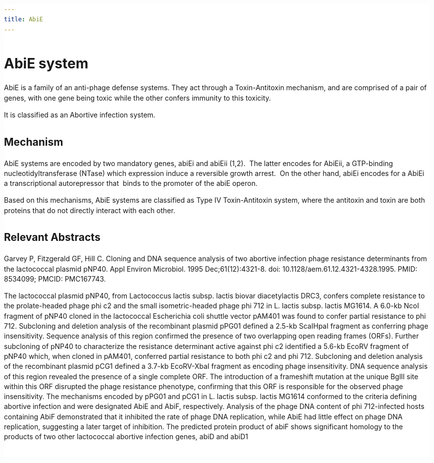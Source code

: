 ```yaml
---
title: AbiE
---
```


# AbiE system

AbiE is a family of an anti-phage defense systems. They act through a Toxin-Antitoxin mechanism, and are comprised of a pair of genes, with one gene being toxic while the other confers immunity to this toxicity.

It is classified as an Abortive infection system.

## Mechanism

AbiE systems are encoded by two mandatory genes, abiEi and abiEii (1,2).  The latter encodes for AbiEii, a GTP-binding nucleotidyltransferase (NTase) which expression induce a reversible growth arrest.  On the other hand, abiEi encodes for a AbiEi a transcriptional autorepressor that  binds to the promoter of the abiE operon.

Based on this mechanisms, AbiE systems are classified as Type IV Toxin-Antitoxin system, where the antitoxin and toxin are both proteins that do not directly interact with each other.

## Relevant Abstracts

Garvey P, Fitzgerald GF, Hill C. Cloning and DNA sequence analysis of two abortive infection phage resistance determinants from the lactococcal plasmid pNP40. Appl Environ Microbiol. 1995 Dec;61(12):4321-8. doi: 10.1128/aem.61.12.4321-4328.1995. PMID: 8534099; PMCID: PMC167743.

The lactococcal plasmid pNP40, from Lactococcus lactis subsp. lactis biovar diacetylactis DRC3, confers complete resistance to the prolate-headed phage phi c2 and the small isometric-headed phage phi 712 in L. lactis subsp. lactis MG1614. A 6.0-kb NcoI fragment of pNP40 cloned in the lactococcal Escherichia coli shuttle vector pAM401 was found to confer partial resistance to phi 712. Subcloning and deletion analysis of the recombinant plasmid pPG01 defined a 2.5-kb ScaIHpaI fragment as conferring phage insensitivity. Sequence analysis of this region confirmed the presence of two overlapping open reading frames (ORFs). Further subcloning of pNP40 to characterize the resistance determinant active against phi c2 identified a 5.6-kb EcoRV fragment of pNP40 which, when cloned in pAM401, conferred partial resistance to both phi c2 and phi 712. Subcloning and deletion analysis of the recombinant plasmid pCG1 defined a 3.7-kb EcoRV-XbaI fragment as encoding phage insensitivity. DNA sequence analysis of this region revealed the presence of a single complete ORF. The introduction of a frameshift mutation at the unique BglII site within this ORF disrupted the phage resistance phenotype, confirming that this ORF is responsible for the observed phage insensitivity. The mechanisms encoded by pPG01 and pCG1 in L. lactis subsp. lactis MG1614 conformed to the criteria defining abortive infection and were designated AbiE and AbiF, respectively. Analysis of the phage DNA content of phi 712-infected hosts containing AbiF demonstrated that it inhibited the rate of phage DNA replication, while AbiE had little effect on phage DNA replication, suggesting a later target of inhibition. The predicted protein product of abiF shows significant homology to the products of two other lactococcal abortive infection genes, abiD and abiD1

<br/>
